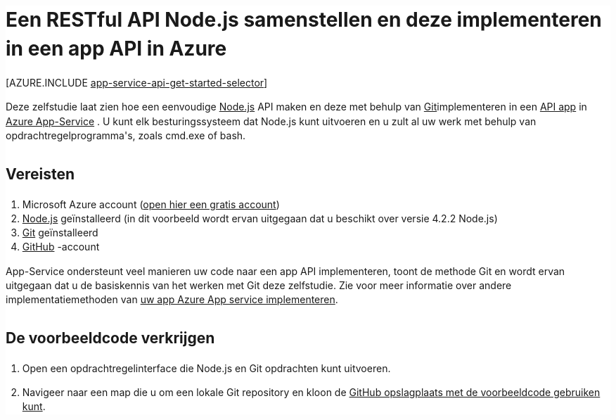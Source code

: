 <properties
    pageTitle="Node.js API in Azure App Service app | Microsoft Azure"
    description="Informatie over het maken van een Node.js RESTful API en deze implementeren in een app API in Azure App-Service."
    services="app-service\api"
    documentationCenter="node"
    authors="bradygaster"
    manager="wpickett"
    editor=""/>

<tags
    ms.service="app-service-api"
    ms.workload="web"
    ms.tgt_pltfrm="na"
    ms.devlang="node"
    ms.topic="get-started-article"
    ms.date="05/26/2016"
    ms.author="rachelap"/>

# <a name="build-a-nodejs-restful-api-and-deploy-it-to-an-api-app-in-azure"></a>Een RESTful API Node.js samenstellen en deze implementeren in een app API in Azure

[AZURE.INCLUDE [app-service-api-get-started-selector](../../includes/app-service-api-get-started-selector.md)]

Deze zelfstudie laat zien hoe een eenvoudige [Node.js](http://nodejs.org) API maken en deze met behulp van [Git](http://git-scm.com)implementeren in een [API app](app-service-api-apps-why-best-platform.md) in [Azure App-Service](../app-service/app-service-value-prop-what-is.md) . U kunt elk besturingssysteem dat Node.js kunt uitvoeren en u zult al uw werk met behulp van opdrachtregelprogramma's, zoals cmd.exe of bash.

## <a name="prerequisites"></a>Vereisten

1. Microsoft Azure account ([open hier een gratis account](https://azure.microsoft.com/pricing/free-trial/))
1. [Node.js](http://nodejs.org) geïnstalleerd (in dit voorbeeld wordt ervan uitgegaan dat u beschikt over versie 4.2.2 Node.js)
2. [Git](https://git-scm.com/) geïnstalleerd
1. [GitHub](https://github.com/) -account

App-Service ondersteunt veel manieren uw code naar een app API implementeren, toont de methode Git en wordt ervan uitgegaan dat u de basiskennis van het werken met Git deze zelfstudie. Zie voor meer informatie over andere implementatiemethoden van [uw app Azure App service implementeren](../app-service-web/web-sites-deploy.md).

## <a name="get-the-sample-code"></a>De voorbeeldcode verkrijgen

1. Open een opdrachtregelinterface die Node.js en Git opdrachten kunt uitvoeren.

1. Navigeer naar een map die u om een lokale Git repository en kloon de [GitHub opslagplaats met de voorbeeldcode gebruiken kunt](https://github.com/Azure-Samples/app-service-api-node-contact-list).
